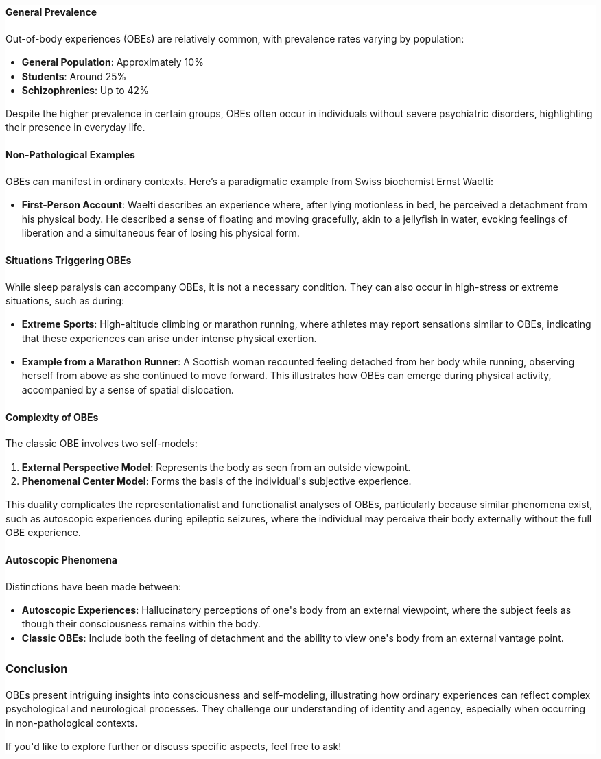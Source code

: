 #### General Prevalence
Out-of-body experiences (OBEs) are relatively common, with prevalence rates varying by population:
- **General Population**: Approximately 10%
- **Students**: Around 25%
- **Schizophrenics**: Up to 42%

Despite the higher prevalence in certain groups, OBEs often occur in individuals without severe psychiatric disorders, highlighting their presence in everyday life.

#### Non-Pathological Examples
OBEs can manifest in ordinary contexts. Here’s a paradigmatic example from Swiss biochemist Ernst Waelti:

- **First-Person Account**: Waelti describes an experience where, after lying motionless in bed, he perceived a detachment from his physical body. He described a sense of floating and moving gracefully, akin to a jellyfish in water, evoking feelings of liberation and a simultaneous fear of losing his physical form.

#### Situations Triggering OBEs
While sleep paralysis can accompany OBEs, it is not a necessary condition. They can also occur in high-stress or extreme situations, such as during:
- **Extreme Sports**: High-altitude climbing or marathon running, where athletes may report sensations similar to OBEs, indicating that these experiences can arise under intense physical exertion.

- **Example from a Marathon Runner**: A Scottish woman recounted feeling detached from her body while running, observing herself from above as she continued to move forward. This illustrates how OBEs can emerge during physical activity, accompanied by a sense of spatial dislocation.

#### Complexity of OBEs
The classic OBE involves two self-models:
1. **External Perspective Model**: Represents the body as seen from an outside viewpoint.
2. **Phenomenal Center Model**: Forms the basis of the individual's subjective experience.

This duality complicates the representationalist and functionalist analyses of OBEs, particularly because similar phenomena exist, such as autoscopic experiences during epileptic seizures, where the individual may perceive their body externally without the full OBE experience.

#### Autoscopic Phenomena
Distinctions have been made between:
- **Autoscopic Experiences**: Hallucinatory perceptions of one's body from an external viewpoint, where the subject feels as though their consciousness remains within the body.
- **Classic OBEs**: Include both the feeling of detachment and the ability to view one's body from an external vantage point.

### Conclusion
OBEs present intriguing insights into consciousness and self-modeling, illustrating how ordinary experiences can reflect complex psychological and neurological processes. They challenge our understanding of identity and agency, especially when occurring in non-pathological contexts.

If you'd like to explore further or discuss specific aspects, feel free to ask!




